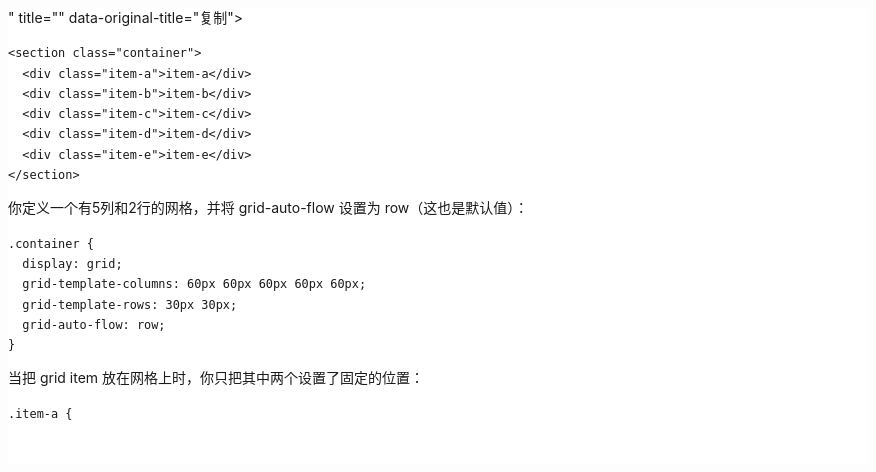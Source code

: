 </section>" title="" data-original-title="复制"></span>
      <span type="button" class="saveToNote code-tool" data-toggle="tooltip" data-placement="top" title="" data-original-title="放进笔记"></span>
      </div>
      </div><pre class="hljs applescript"><code>&lt;section <span class="hljs-built_in">class</span>=<span class="hljs-string">"container"</span>&gt;
  &lt;<span class="hljs-keyword">div</span> <span class="hljs-built_in">class</span>=<span class="hljs-string">"item-a"</span>&gt;<span class="hljs-built_in">item</span>-a&lt;/<span class="hljs-keyword">div</span>&gt;
  &lt;<span class="hljs-keyword">div</span> <span class="hljs-built_in">class</span>=<span class="hljs-string">"item-b"</span>&gt;<span class="hljs-built_in">item</span>-b&lt;/<span class="hljs-keyword">div</span>&gt;
  &lt;<span class="hljs-keyword">div</span> <span class="hljs-built_in">class</span>=<span class="hljs-string">"item-c"</span>&gt;<span class="hljs-built_in">item</span>-c&lt;/<span class="hljs-keyword">div</span>&gt;
  &lt;<span class="hljs-keyword">div</span> <span class="hljs-built_in">class</span>=<span class="hljs-string">"item-d"</span>&gt;<span class="hljs-built_in">item</span>-d&lt;/<span class="hljs-keyword">div</span>&gt;
  &lt;<span class="hljs-keyword">div</span> <span class="hljs-built_in">class</span>=<span class="hljs-string">"item-e"</span>&gt;<span class="hljs-built_in">item</span>-e&lt;/<span class="hljs-keyword">div</span>&gt;
&lt;/section&gt;</code></pre>
<p>你定义一个有5列和2行的网格，并将 grid-auto-flow 设置为 row（这也是默认值）：</p>
<div class="widget-codetool" style="display:none;">
      <div class="widget-codetool--inner">
      <span class="selectCode code-tool" data-toggle="tooltip" data-placement="top" title="" data-original-title="全选"></span>
      <span type="button" class="copyCode code-tool" data-toggle="tooltip" data-placement="top" data-clipboard-text=".container {
  display: grid;
  grid-template-columns: 60px 60px 60px 60px 60px;
  grid-template-rows: 30px 30px;
  grid-auto-flow: row;
}" title="" data-original-title="复制"></span>
      <span type="button" class="saveToNote code-tool" data-toggle="tooltip" data-placement="top" title="" data-original-title="放进笔记"></span>
      </div>
      </div><pre class="hljs css"><code><span class="hljs-selector-class">.container</span> {
  <span class="hljs-attribute">display</span>: grid;
  <span class="hljs-attribute">grid-template-columns</span>: <span class="hljs-number">60px</span> <span class="hljs-number">60px</span> <span class="hljs-number">60px</span> <span class="hljs-number">60px</span> <span class="hljs-number">60px</span>;
  <span class="hljs-attribute">grid-template-rows</span>: <span class="hljs-number">30px</span> <span class="hljs-number">30px</span>;
  <span class="hljs-attribute">grid-auto-flow</span>: row;
}</code></pre>
<p>当把 grid item 放在网格上时，你只把其中两个设置了固定的位置：</p>
<div class="widget-codetool" style="display:none;">
      <div class="widget-codetool--inner">
      <span class="selectCode code-tool" data-toggle="tooltip" data-placement="top" title="" data-original-title="全选"></span>
      <span type="button" class="copyCode code-tool" data-toggle="tooltip" data-placement="top" data-clipboard-text=".item-a {
  grid-column: 1;
  grid-row: 1 / 3;
}
.item-e {
  grid-column: 5;
  grid-row: 1 / 3;
}" title="" data-original-title="复制"></span>
      <span type="button" class="saveToNote code-tool" data-toggle="tooltip" data-placement="top" title="" data-original-title="放进笔记"></span>
      </div>
      </div><pre class="hljs css"><code><span class="hljs-selector-class">.item-a</span> {